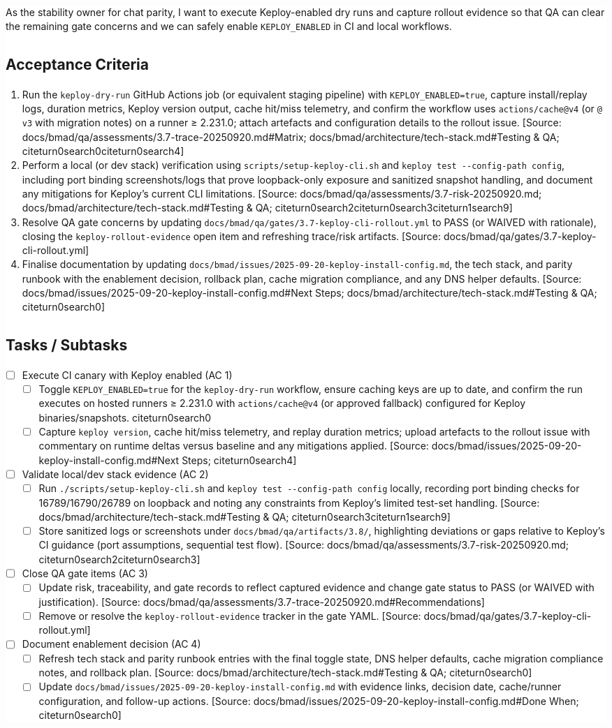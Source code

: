 As the stability owner for chat parity, I want to execute Keploy-enabled dry runs and capture rollout evidence so that QA can clear the remaining gate concerns and we can safely enable `KEPLOY_ENABLED` in CI and local workflows.

## Acceptance Criteria

1. Run the `keploy-dry-run` GitHub Actions job (or equivalent staging pipeline) with `KEPLOY_ENABLED=true`, capture install/replay logs, duration metrics, Keploy version output, cache hit/miss telemetry, and confirm the workflow uses `actions/cache@v4` (or `@v3` with migration notes) on a runner ≥ 2.231.0; attach artefacts and configuration details to the rollout issue. [Source: docs/bmad/qa/assessments/3.7-trace-20250920.md#Matrix; docs/bmad/architecture/tech-stack.md#Testing & QA; citeturn0search0citeturn0search4]
2. Perform a local (or dev stack) verification using `scripts/setup-keploy-cli.sh` and `keploy test --config-path config`, including port binding screenshots/logs that prove loopback-only exposure and sanitized snapshot handling, and document any mitigations for Keploy’s current CLI limitations. [Source: docs/bmad/qa/assessments/3.7-risk-20250920.md; docs/bmad/architecture/tech-stack.md#Testing & QA; citeturn0search2citeturn0search3citeturn1search9]
3. Resolve QA gate concerns by updating `docs/bmad/qa/gates/3.7-keploy-cli-rollout.yml` to PASS (or WAIVED with rationale), closing the `keploy-rollout-evidence` open item and refreshing trace/risk artifacts. [Source: docs/bmad/qa/gates/3.7-keploy-cli-rollout.yml]
4. Finalise documentation by updating `docs/bmad/issues/2025-09-20-keploy-install-config.md`, the tech stack, and parity runbook with the enablement decision, rollback plan, cache migration compliance, and any DNS helper defaults. [Source: docs/bmad/issues/2025-09-20-keploy-install-config.md#Next Steps; docs/bmad/architecture/tech-stack.md#Testing & QA; citeturn0search0]

## Tasks / Subtasks

- [ ] Execute CI canary with Keploy enabled (AC 1)
  - [ ] Toggle `KEPLOY_ENABLED=true` for the `keploy-dry-run` workflow, ensure caching keys are up to date, and confirm the run executes on hosted runners ≥ 2.231.0 with `actions/cache@v4` (or approved fallback) configured for Keploy binaries/snapshots. citeturn0search0
  - [ ] Capture `keploy version`, cache hit/miss telemetry, and replay duration metrics; upload artefacts to the rollout issue with commentary on runtime deltas versus baseline and any mitigations applied. [Source: docs/bmad/issues/2025-09-20-keploy-install-config.md#Next Steps; citeturn0search4]
- [ ] Validate local/dev stack evidence (AC 2)
  - [ ] Run `./scripts/setup-keploy-cli.sh` and `keploy test --config-path config` locally, recording port binding checks for 16789/16790/26789 on loopback and noting any constraints from Keploy’s limited test-set handling. [Source: docs/bmad/architecture/tech-stack.md#Testing & QA; citeturn0search3citeturn1search9]
  - [ ] Store sanitized logs or screenshots under `docs/bmad/qa/artifacts/3.8/`, highlighting deviations or gaps relative to Keploy’s CI guidance (port assumptions, sequential test flow). [Source: docs/bmad/qa/assessments/3.7-risk-20250920.md; citeturn0search2citeturn0search3]
- [ ] Close QA gate items (AC 3)
  - [ ] Update risk, traceability, and gate records to reflect captured evidence and change gate status to PASS (or WAIVED with justification). [Source: docs/bmad/qa/assessments/3.7-trace-20250920.md#Recommendations]
  - [ ] Remove or resolve the `keploy-rollout-evidence` tracker in the gate YAML. [Source: docs/bmad/qa/gates/3.7-keploy-cli-rollout.yml]
- [ ] Document enablement decision (AC 4)
  - [ ] Refresh tech stack and parity runbook entries with the final toggle state, DNS helper defaults, cache migration compliance notes, and rollback plan. [Source: docs/bmad/architecture/tech-stack.md#Testing & QA; citeturn0search0]
  - [ ] Update `docs/bmad/issues/2025-09-20-keploy-install-config.md` with evidence links, decision date, cache/runner configuration, and follow-up actions. [Source: docs/bmad/issues/2025-09-20-keploy-install-config.md#Done When; citeturn0search0]
